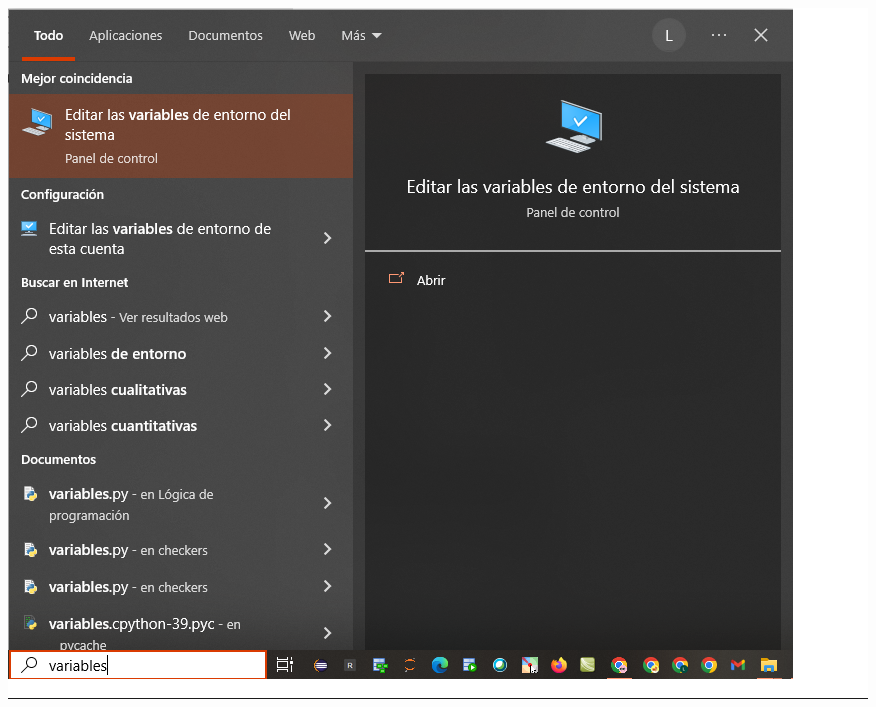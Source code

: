 ![bg 40%](capturas/23.png)

---


<style scoped>
.texto:after {
    content: 'Clic en "Variables de entorno..."';
  }
</style>
